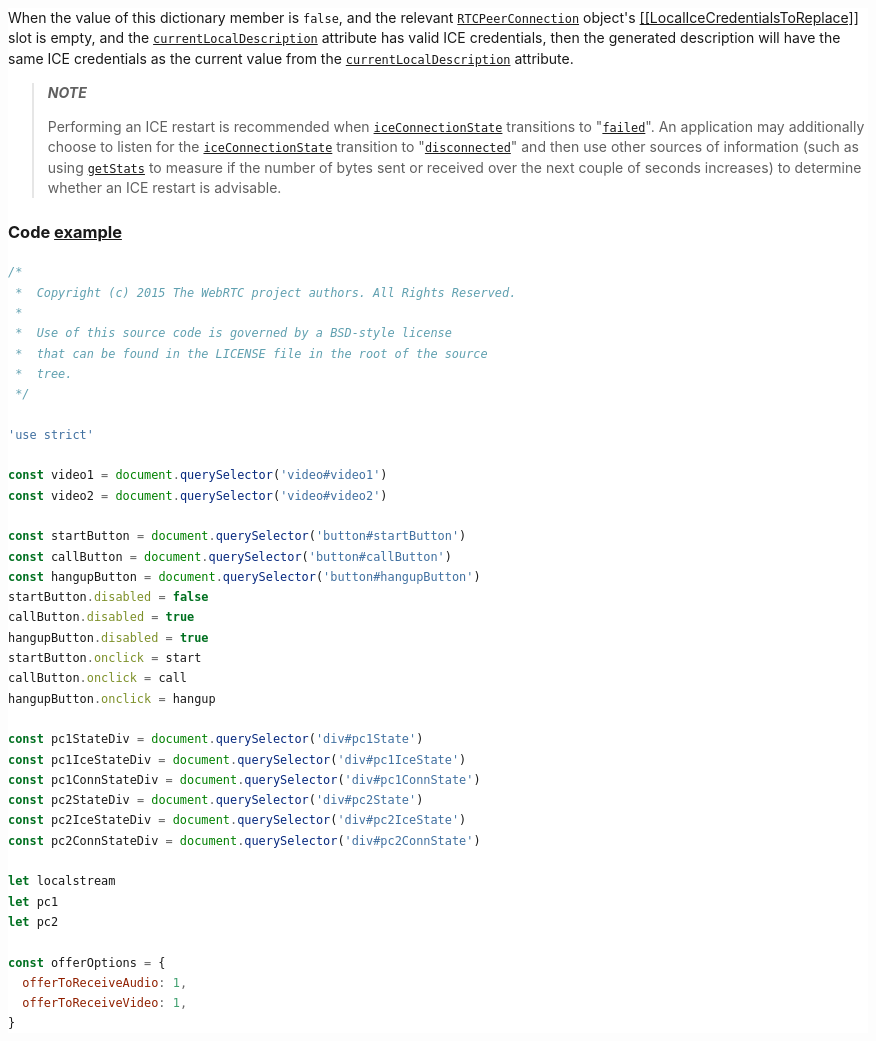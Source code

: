 When the value of this dictionary member is `false`, and the relevant [`RTCPeerConnection`](https://www.w3.org/TR/webrtc/#dom-rtcpeerconnection) object's [[[LocalIceCredentialsToReplace]]](https://www.w3.org/TR/webrtc/#dfn-localicecredentialstoreplace) slot is empty, and the [`currentLocalDescription`](https://www.w3.org/TR/webrtc/#dom-peerconnection-currentlocaldesc) attribute has valid ICE credentials, then the generated description will have the same ICE credentials as the current value from the [`currentLocalDescription`](https://www.w3.org/TR/webrtc/#dom-peerconnection-currentlocaldesc) attribute.

> **_NOTE_**
>
> Performing an ICE restart is recommended when [`iceConnectionState`](https://www.w3.org/TR/webrtc/#dom-peerconnection-ice-connection-state) transitions to "[`failed`](https://www.w3.org/TR/webrtc/#dom-rtciceconnectionstate-failed)". An application may additionally choose to listen for the [`iceConnectionState`](https://www.w3.org/TR/webrtc/#dom-peerconnection-ice-connection-state) transition to "[`disconnected`](https://www.w3.org/TR/webrtc/#dom-rtciceconnectionstate-disconnected)" and then use other sources of information (such as using [`getStats`](https://www.w3.org/TR/webrtc/#widl-RTCPeerConnection-getStats-Promise-RTCStatsReport--MediaStreamTrack-selector) to measure if the number of bytes sent or received over the next couple of seconds increases) to determine whether an ICE restart is advisable.

### <a name="code"></a> Code [example](https://github.com/webrtc/samples/blob/gh-pages/src/content/peerconnection/restart-ice/js/main.js)

```js
/*
 *  Copyright (c) 2015 The WebRTC project authors. All Rights Reserved.
 *
 *  Use of this source code is governed by a BSD-style license
 *  that can be found in the LICENSE file in the root of the source
 *  tree.
 */

'use strict'

const video1 = document.querySelector('video#video1')
const video2 = document.querySelector('video#video2')

const startButton = document.querySelector('button#startButton')
const callButton = document.querySelector('button#callButton')
const hangupButton = document.querySelector('button#hangupButton')
startButton.disabled = false
callButton.disabled = true
hangupButton.disabled = true
startButton.onclick = start
callButton.onclick = call
hangupButton.onclick = hangup

const pc1StateDiv = document.querySelector('div#pc1State')
const pc1IceStateDiv = document.querySelector('div#pc1IceState')
const pc1ConnStateDiv = document.querySelector('div#pc1ConnState')
const pc2StateDiv = document.querySelector('div#pc2State')
const pc2IceStateDiv = document.querySelector('div#pc2IceState')
const pc2ConnStateDiv = document.querySelector('div#pc2ConnState')

let localstream
let pc1
let pc2

const offerOptions = {
  offerToReceiveAudio: 1,
  offerToReceiveVideo: 1,
}

```